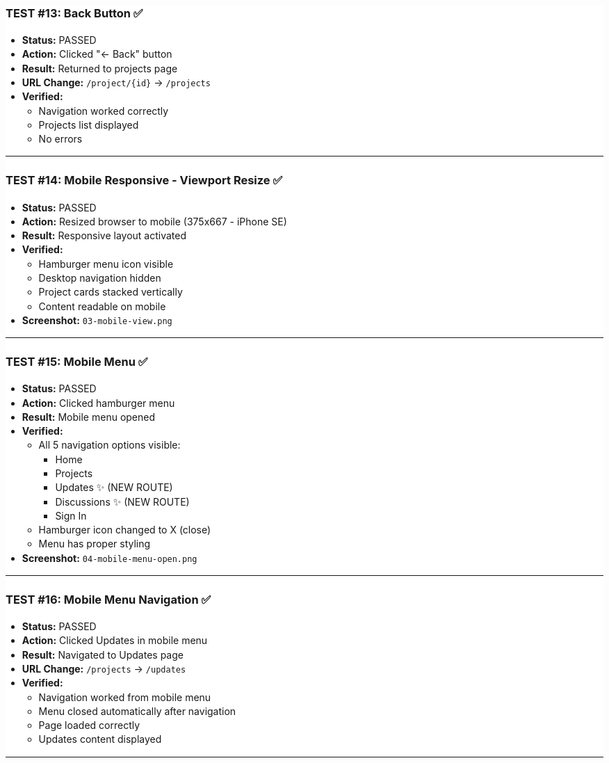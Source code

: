 
### **TEST #13: Back Button** ✅
- **Status:** PASSED
- **Action:** Clicked "← Back" button
- **Result:** Returned to projects page
- **URL Change:** `/project/{id}` → `/projects`
- **Verified:**
  - Navigation worked correctly
  - Projects list displayed
  - No errors

---

### **TEST #14: Mobile Responsive - Viewport Resize** ✅
- **Status:** PASSED
- **Action:** Resized browser to mobile (375x667 - iPhone SE)
- **Result:** Responsive layout activated
- **Verified:**
  - Hamburger menu icon visible
  - Desktop navigation hidden
  - Project cards stacked vertically
  - Content readable on mobile
- **Screenshot:** `03-mobile-view.png`

---

### **TEST #15: Mobile Menu** ✅
- **Status:** PASSED
- **Action:** Clicked hamburger menu
- **Result:** Mobile menu opened
- **Verified:**
  - All 5 navigation options visible:
    - Home
    - Projects
    - Updates ✨ (NEW ROUTE)
    - Discussions ✨ (NEW ROUTE)
    - Sign In
  - Hamburger icon changed to X (close)
  - Menu has proper styling
- **Screenshot:** `04-mobile-menu-open.png`

---

### **TEST #16: Mobile Menu Navigation** ✅
- **Status:** PASSED
- **Action:** Clicked Updates in mobile menu
- **Result:** Navigated to Updates page
- **URL Change:** `/projects` → `/updates`
- **Verified:**
  - Navigation worked from mobile menu
  - Menu closed automatically after navigation
  - Page loaded correctly
  - Updates content displayed

---